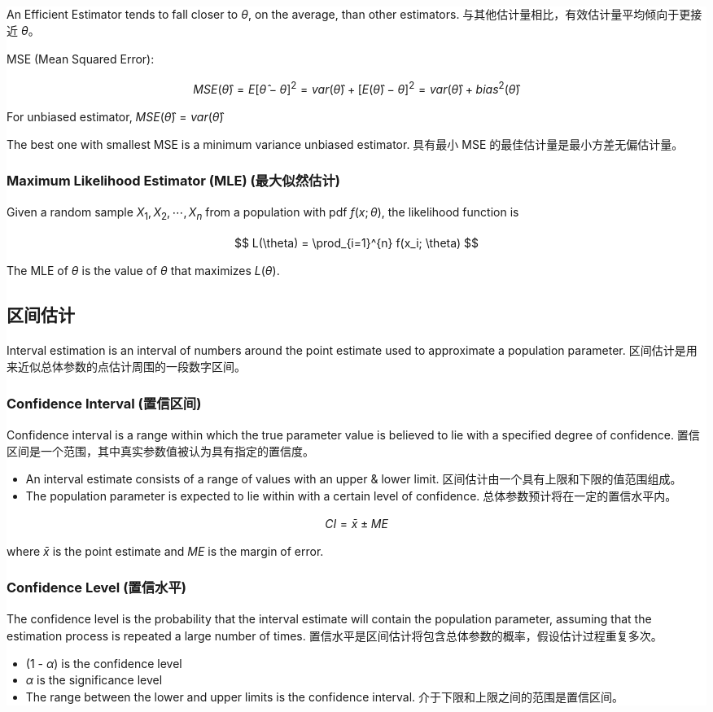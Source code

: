 An Efficient Estimator tends to fall closer to $\theta$, on the average, than other estimators. 与其他估计量相比，有效估计量平均倾向于更接近 $\theta$。

MSE (Mean Squared Error): 

$$
MSE(\hat{\theta}) = {E\left[ \hat{\theta} - \theta \right]}^2
    = var(\hat{\theta}) + {\left[ E(\hat{\theta}) - \theta \right]}^2
    = var(\hat{\theta}) + bias^2(\hat{\theta})
$$

For unbiased estimator, $MSE(\hat{\theta}) = var(\hat{\theta})$

The best one with smallest MSE is a minimum variance unbiased estimator. 具有最小 MSE 的最佳估计量是最小方差无偏估计量。

### Maximum Likelihood Estimator (MLE) (最大似然估计)

Given a random sample $X_1, X_2, \cdots, X_n$ from a population with pdf $f(x; \theta)$, the likelihood function is

$$
L(\theta) = \prod_{i=1}^{n} f(x_i; \theta)
$$

The MLE of $\theta$ is the value of $\theta$ that maximizes $L(\theta)$.

## 区间估计

Interval estimation is an interval of numbers around the point estimate used to approximate a population parameter.  区间估计是用来近似总体参数的点估计周围的一段数字区间。

### Confidence Interval (置信区间)

Confidence interval is a range within which the true parameter value is believed to lie with a specified degree of confidence. 置信区间是一个范围，其中真实参数值被认为具有指定的置信度。

- An interval estimate consists of a range of  values with an upper & lower limit. 区间估计由一个具有上限和下限的值范围组成。
- The population parameter is expected to lie within with a certain level of confidence. 总体参数预计将在一定的置信水平内。

$$
CI = \bar{x} \pm ME
$$

where $\bar{x}$ is the point estimate and $ME$ is the margin of error.

### Confidence Level (置信水平)

The confidence level is the probability that the interval estimate will contain the population parameter, assuming that the estimation process is repeated a large number of times. 置信水平是区间估计将包含总体参数的概率，假设估计过程重复多次。

- (1 - $\alpha$) is the confidence level
- $\alpha$ is the significance level
- The range between the lower and upper limits is the confidence interval. 介于下限和上限之间的范围是置信区间。
